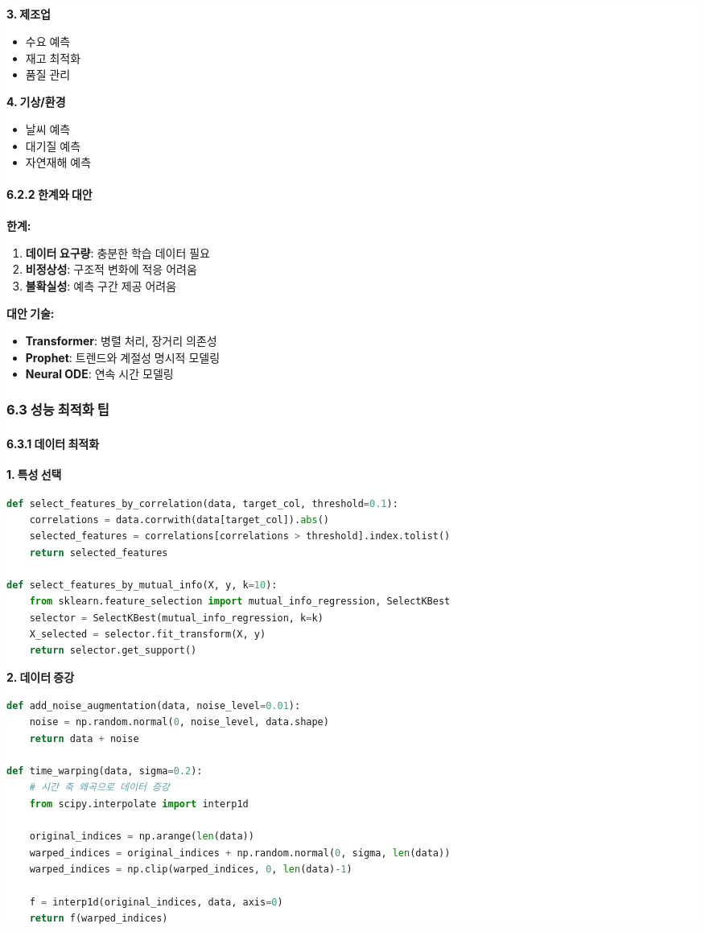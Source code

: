 **3. 제조업**
- 수요 예측
- 재고 최적화
- 품질 관리

**4. 기상/환경**
- 날씨 예측
- 대기질 예측
- 자연재해 예측

#### 6.2.2 한계와 대안

**한계:**
1. **데이터 요구량**: 충분한 학습 데이터 필요
2. **비정상성**: 구조적 변화에 적응 어려움
3. **불확실성**: 예측 구간 제공 어려움

**대안 기술:**
- **Transformer**: 병렬 처리, 장거리 의존성
- **Prophet**: 트렌드와 계절성 명시적 모델링
- **Neural ODE**: 연속 시간 모델링

### 6.3 성능 최적화 팁

#### 6.3.1 데이터 최적화

**1. 특성 선택**
```python
def select_features_by_correlation(data, target_col, threshold=0.1):
    correlations = data.corrwith(data[target_col]).abs()
    selected_features = correlations[correlations > threshold].index.tolist()
    return selected_features

def select_features_by_mutual_info(X, y, k=10):
    from sklearn.feature_selection import mutual_info_regression, SelectKBest
    selector = SelectKBest(mutual_info_regression, k=k)
    X_selected = selector.fit_transform(X, y)
    return selector.get_support()
```

**2. 데이터 증강**
```python
def add_noise_augmentation(data, noise_level=0.01):
    noise = np.random.normal(0, noise_level, data.shape)
    return data + noise

def time_warping(data, sigma=0.2):
    # 시간 축 왜곡으로 데이터 증강
    from scipy.interpolate import interp1d
    
    original_indices = np.arange(len(data))
    warped_indices = original_indices + np.random.normal(0, sigma, len(data))
    warped_indices = np.clip(warped_indices, 0, len(data)-1)
    
    f = interp1d(original_indices, data, axis=0)
    return f(warped_indices)
```
